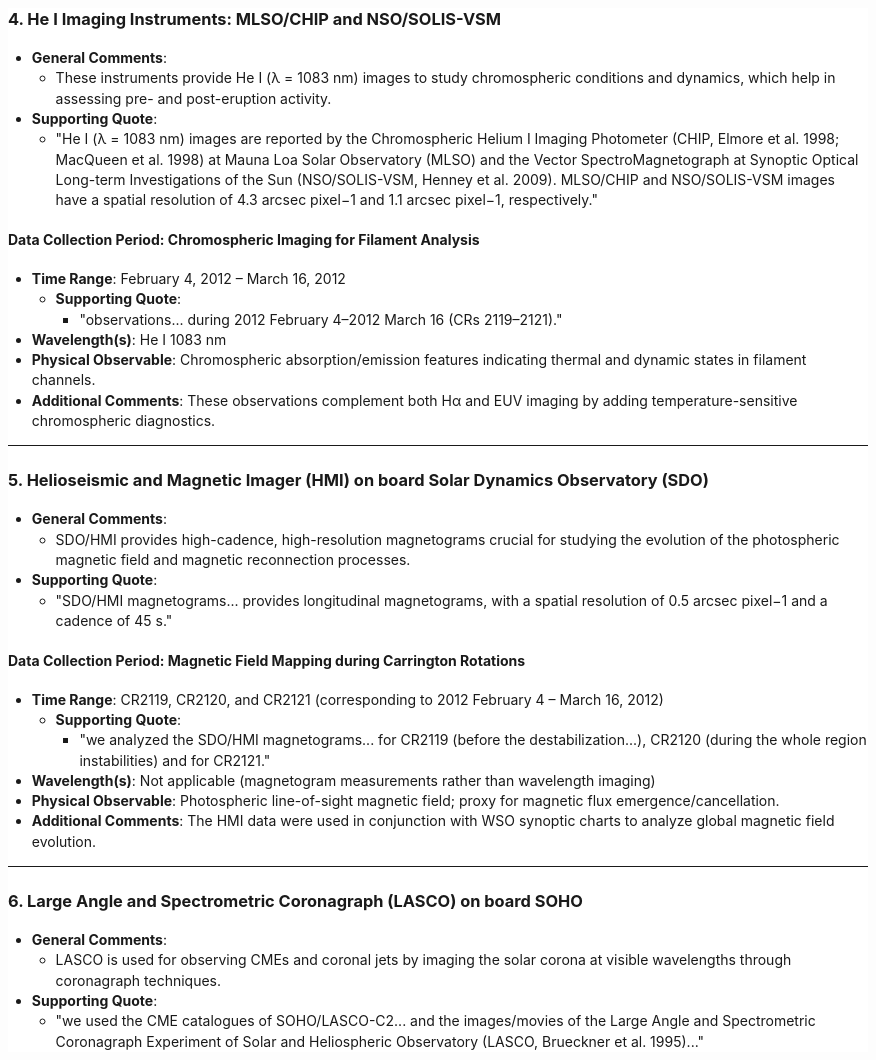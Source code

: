 ### 4. He I Imaging Instruments: MLSO/CHIP and NSO/SOLIS-VSM
- **General Comments**:
  - These instruments provide He I (λ = 1083 nm) images to study chromospheric conditions and dynamics, which help in assessing pre- and post-eruption activity.
- **Supporting Quote**:
  - "He I (λ = 1083 nm) images are reported by the Chromospheric Helium I Imaging Photometer (CHIP, Elmore et al. 1998; MacQueen et al. 1998) at Mauna Loa Solar Observatory (MLSO) and the Vector SpectroMagnetograph at Synoptic Optical Long-term Investigations of the Sun (NSO/SOLIS-VSM, Henney et al. 2009). MLSO/CHIP and NSO/SOLIS-VSM images have a spatial resolution of 4.3 arcsec pixel−1 and 1.1 arcsec pixel−1, respectively."
  
#### Data Collection Period: Chromospheric Imaging for Filament Analysis
- **Time Range**: February 4, 2012 – March 16, 2012  
  - **Supporting Quote**:
    - "observations... during 2012 February 4–2012 March 16 (CRs 2119–2121)."
- **Wavelength(s)**: He I 1083 nm  
- **Physical Observable**: Chromospheric absorption/emission features indicating thermal and dynamic states in filament channels.
- **Additional Comments**: These observations complement both Hα and EUV imaging by adding temperature-sensitive chromospheric diagnostics.

---

### 5. Helioseismic and Magnetic Imager (HMI) on board Solar Dynamics Observatory (SDO)
- **General Comments**:
  - SDO/HMI provides high-cadence, high-resolution magnetograms crucial for studying the evolution of the photospheric magnetic field and magnetic reconnection processes.
- **Supporting Quote**:
  - "SDO/HMI magnetograms... provides longitudinal magnetograms, with a spatial resolution of 0.5 arcsec pixel−1 and a cadence of 45 s."
  
#### Data Collection Period: Magnetic Field Mapping during Carrington Rotations
- **Time Range**: CR2119, CR2120, and CR2121 (corresponding to 2012 February 4 – March 16, 2012)  
  - **Supporting Quote**:
    - "we analyzed the SDO/HMI magnetograms... for CR2119 (before the destabilization...), CR2120 (during the whole region instabilities) and for CR2121."
- **Wavelength(s)**: Not applicable (magnetogram measurements rather than wavelength imaging)
- **Physical Observable**: Photospheric line-of-sight magnetic field; proxy for magnetic flux emergence/cancellation.
- **Additional Comments**: The HMI data were used in conjunction with WSO synoptic charts to analyze global magnetic field evolution.

---

### 6. Large Angle and Spectrometric Coronagraph (LASCO) on board SOHO
- **General Comments**:
  - LASCO is used for observing CMEs and coronal jets by imaging the solar corona at visible wavelengths through coronagraph techniques.
- **Supporting Quote**:
  - "we used the CME catalogues of SOHO/LASCO-C2... and the images/movies of the Large Angle and Spectrometric Coronagraph Experiment of Solar and Heliospheric Observatory (LASCO, Brueckner et al. 1995)..."
  